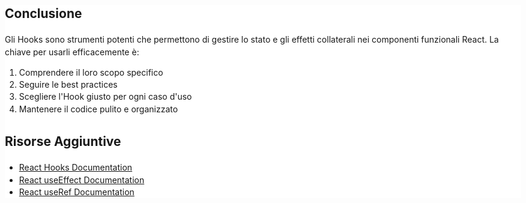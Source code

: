 ## Conclusione
Gli Hooks sono strumenti potenti che permettono di gestire lo stato e gli effetti collaterali nei componenti funzionali React. La chiave per usarli efficacemente è:

1. Comprendere il loro scopo specifico
2. Seguire le best practices
3. Scegliere l'Hook giusto per ogni caso d'uso
4. Mantenere il codice pulito e organizzato

## Risorse Aggiuntive
- [React Hooks Documentation](https://reactjs.org/docs/hooks-intro.html)
- [React useEffect Documentation](https://reactjs.org/docs/hooks-effect.html)
- [React useRef Documentation](https://reactjs.org/docs/hooks-reference.html#useref)
